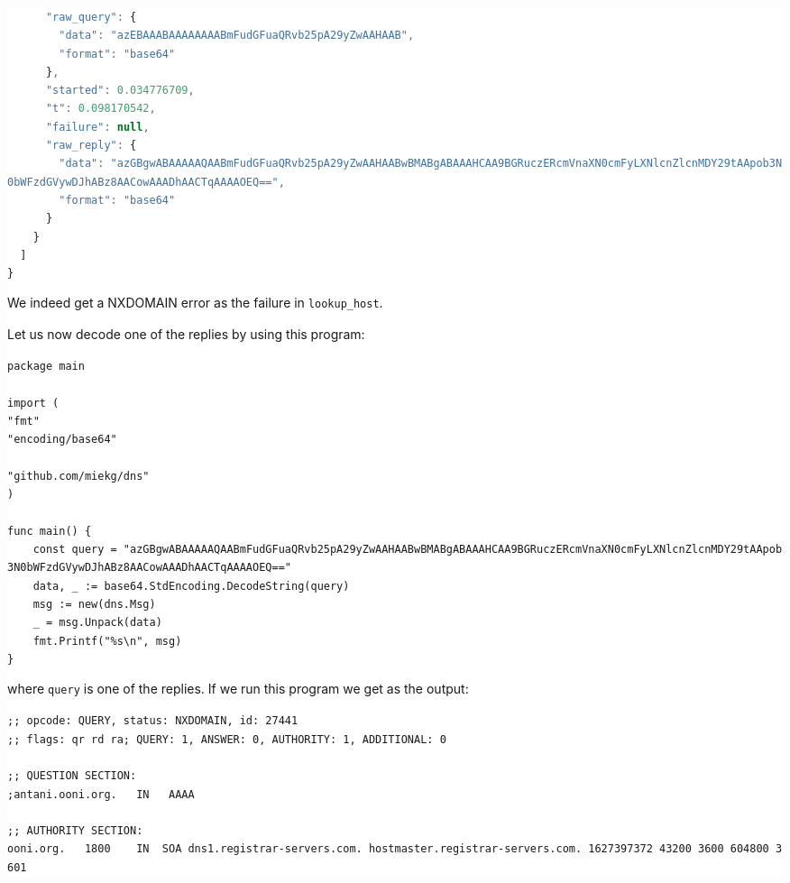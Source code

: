 ```JavaScript
      "raw_query": {
        "data": "azEBAAABAAAAAAAABmFudGFuaQRvb25pA29yZwAAHAAB",
        "format": "base64"
      },
      "started": 0.034776709,
      "t": 0.098170542,
      "failure": null,
      "raw_reply": {
        "data": "azGBgwABAAAAAQAABmFudGFuaQRvb25pA29yZwAAHAABwBMABgABAAAHCAA9BGRuczERcmVnaXN0cmFyLXNlcnZlcnMDY29tAApob3N0bWFzdGVywDJhABz8AACowAAADhAACTqAAAAOEQ==",
        "format": "base64"
      }
    }
  ]
}
```

We indeed get a NXDOMAIN error as the failure in `lookup_host`.

Let us now decode one of the replies by using this program:

```
package main

import (
"fmt"
"encoding/base64"

"github.com/miekg/dns"
)

func main() {
    const query = "azGBgwABAAAAAQAABmFudGFuaQRvb25pA29yZwAAHAABwBMABgABAAAHCAA9BGRuczERcmVnaXN0cmFyLXNlcnZlcnMDY29tAApob3N0bWFzdGVywDJhABz8AACowAAADhAACTqAAAAOEQ=="
    data, _ := base64.StdEncoding.DecodeString(query)
    msg := new(dns.Msg)
    _ = msg.Unpack(data)
    fmt.Printf("%s\n", msg)
}
```

where `query` is one of the replies. If we run this program
we get as the output:

```
;; opcode: QUERY, status: NXDOMAIN, id: 27441
;; flags: qr rd ra; QUERY: 1, ANSWER: 0, AUTHORITY: 1, ADDITIONAL: 0

;; QUESTION SECTION:
;antani.ooni.org.	IN	 AAAA

;; AUTHORITY SECTION:
ooni.org.	1800	IN	SOA	dns1.registrar-servers.com. hostmaster.registrar-servers.com. 1627397372 43200 3600 604800 3601
```
